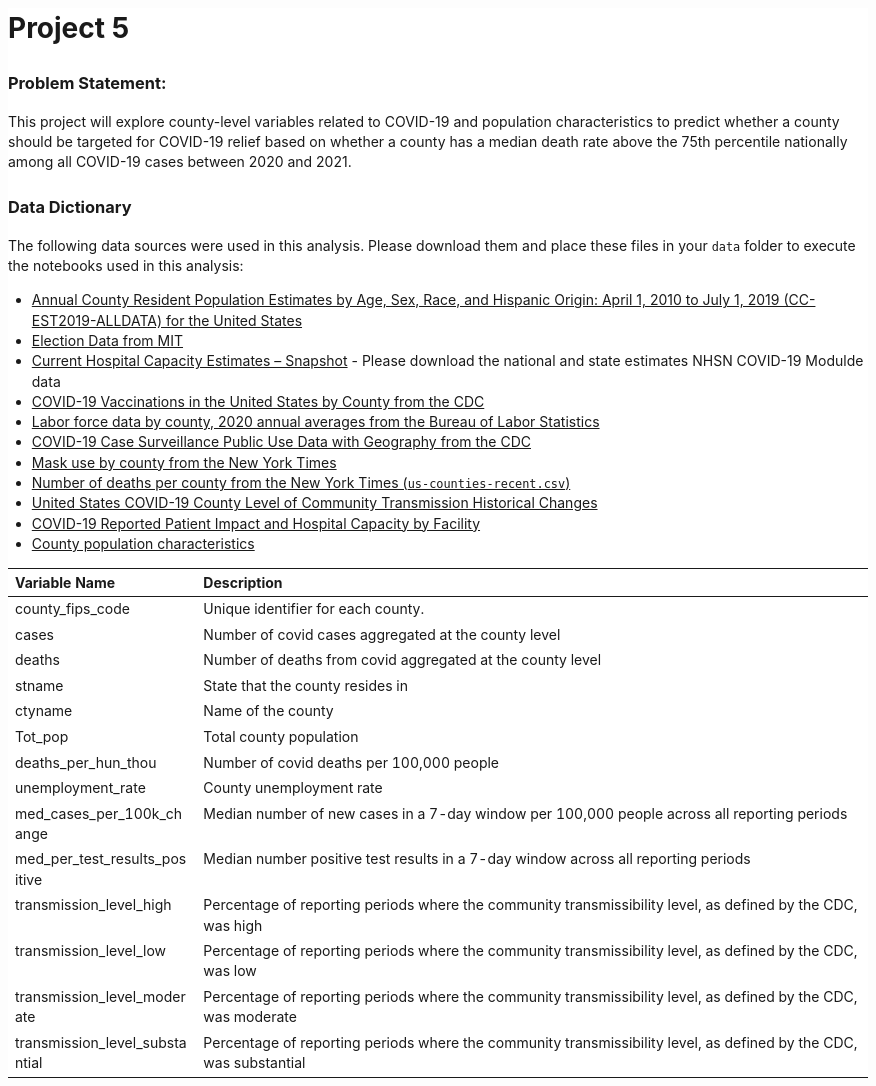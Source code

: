 # Project 5

### Problem Statement:

This project will explore county-level variables related to COVID-19 and population characteristics to predict whether a county should be targeted for COVID-19 relief based on whether a county has a median death rate above the 75th percentile nationally among all COVID-19 cases between 2020 and 2021.

### Data Dictionary

The following data sources were used in this analysis. Please download them and place these files in your `data` folder to execute the notebooks used in this analysis:
* [Annual County Resident Population Estimates by Age, Sex, Race, and Hispanic Origin: April 1, 2010 to July 1, 2019 (CC-EST2019-ALLDATA) for the United States](https://www.census.gov/data/tables/time-series/demo/popest/2010s-counties-detail.html)
* [Election Data from MIT](https://dataverse.harvard.edu/dataset.xhtml?persistentId=doi:10.7910/DVN/VOQCHQ)
* [Current Hospital Capacity Estimates – Snapshot](https://www.cdc.gov/nhsn/covid19/report-patient-impact.html) - Please download the national and state estimates NHSN COVID-19 Modulde data
* [COVID-19 Vaccinations in the United States by County from the CDC](https://data.cdc.gov/Vaccinations/COVID-19-Vaccinations-in-the-United-States-County/8xkx-amqh)
* [Labor force data by county, 2020 annual averages from the Bureau of Labor Statistics](https://www.bls.gov/lau/)
* [COVID-19 Case Surveillance Public Use Data with Geography from the CDC](https://data.cdc.gov/Case-Surveillance/COVID-19-Case-Surveillance-Public-Use-Data-with-Ge/n8mc-b4w4)
* [Mask use by county from the New York Times](https://github.com/nytimes/covid-19-data/tree/master/mask-use)
* [Number of deaths per county from the New York Times (`us-counties-recent.csv`)](https://github.com/nytimes/covid-19-data)
* [United States COVID-19 County Level of Community Transmission Historical Changes](https://data.cdc.gov/Public-Health-Surveillance/United-States-COVID-19-County-Level-of-Community-T/nra9-vzzn)
* [COVID-19 Reported Patient Impact and Hospital Capacity by Facility](https://healthdata.gov/Hospital/COVID-19-Reported-Patient-Impact-and-Hospital-Capa/anag-cw7u)
* [County population characteristics](https://www.openintro.org/data/?data=county_complete)

| Variable Name | Description |
|:---|:---|
| county_fips_code | Unique identifier for each county. |
| cases | Number of covid cases aggregated at the county level |
| deaths | Number of deaths from covid aggregated at the county level |
| stname | State that the county resides in |
| ctyname | Name of the county |
| Tot_pop | Total county population |
| deaths_per_hun_thou | Number of covid deaths per 100,000 people |
| unemployment_rate | County unemployment rate |
| med_cases_per_100k_change | Median number of new cases in a 7-day window per 100,000 people across all reporting periods |
| med_per_test_results_positive | Median number positive test results in a 7-day window across all reporting periods |
| transmission_level_high | Percentage of reporting periods where the community transmissibility level, as defined by the CDC, was high |
| transmission_level_low | Percentage of reporting periods where the community transmissibility level, as defined by the CDC, was low |
| transmission_level_moderate | Percentage of reporting periods where the community transmissibility level, as defined by the CDC, was moderate |
| transmission_level_substantial | Percentage of reporting periods where the community transmissibility level, as defined by the CDC, was substantial |